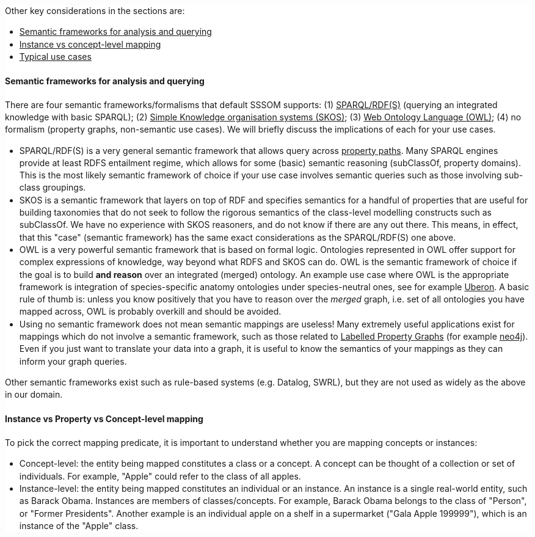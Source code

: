 Other key considerations in the sections are:

- [Semantic frameworks for analysis and querying](#uc-semantic)
- [Instance vs concept-level mapping](#instance)
- [Typical use cases](#uc-typical)

<a id="uc-semantic"></a>

#### Semantic frameworks for analysis and querying

There are four semantic frameworks/formalisms that default SSSOM supports: (1) [SPARQL/RDF(S)](https://www.w3.org/TR/rdf-sparql-query/) (querying an integrated knowledge with basic SPARQL); (2) [Simple Knowledge organisation systems (SKOS)](https://www.w3.org/TR/skos-reference/); (3) [Web Ontology Language (OWL)](https://www.w3.org/TR/owl2-syntax/); (4) no formalism (property graphs, non-semantic use cases). We will briefly discuss the implications of each for your use cases.

- SPARQL/RDF(S) is a very general semantic framework that allows query across [property paths](https://www.w3.org/TR/sparql11-property-paths/). Many SPARQL engines provide at least RDFS entailment regime, which allows for some (basic) semantic reasoning (subClassOf, property domains). This is the most likely semantic framework of choice if your use case involves semantic queries such as those involving sub-class groupings.
- SKOS is a semantic framework that layers on top of RDF and specifies semantics for a handful of properties that are useful for building taxonomies that do not seek to follow the rigorous semantics of the class-level modelling constructs such as subClassOf. We have no experience with SKOS reasoners, and do not know if there are any out there. This means, in effect, that this "case" (semantic framework) has the same exact considerations as the SPARQL/RDF(S) one above.
- OWL is a very powerful semantic framework that is based on formal logic. Ontologies represented in OWL offer support for complex expressions of knowledge, way beyond what RDFS and SKOS can do. OWL is the semantic framework of choice if the goal is to build **and reason** over an integrated (merged) ontology. An example use case where OWL is the appropriate framework is integration of species-specific anatomy ontologies under species-neutral ones, see for example [Uberon](https://github.com/obophenotype/uberon). A basic rule of thumb is: unless you know positively that you have to reason over the _merged_ graph, i.e. set of all ontologies you have mapped across, OWL is probably overkill and should be avoided.
- Using no semantic framework does not mean semantic mappings are useless! Many extremely useful applications exist for mappings which do not involve a semantic framework, such as those related to [Labelled Property Graphs](https://www.oxfordsemantic.tech/fundamentals/what-is-a-labeled-property-graph) (for example [neo4j](https://neo4j.com/)). Even if you just want to translate your data into a graph, it is useful to know the semantics of your mappings as they can inform your graph queries.

Other semantic frameworks exist such as rule-based systems (e.g. Datalog, SWRL), but they are not used as widely as the above in our domain.

<a id="uc-semantic"></a>

#### Instance vs Property vs Concept-level mapping

To pick the correct mapping predicate, it is important to understand whether you are mapping concepts or instances:

- Concept-level: the entity being mapped constitutes a class or a concept. A concept can be thought of a collection or set of individuals. For example, "Apple" could refer to the class of all apples.
- Instance-level: the entity being mapped constitutes an individual or an instance. An instance is a single real-world entity, such as Barack Obama. Instances are members of classes/concepts. For example, Barack Obama belongs to the class of "Person", or "Former Presidents". Another example is an individual apple on a shelf in a supermarket ("Gala Apple 199999"), which is an instance of the "Apple" class.
